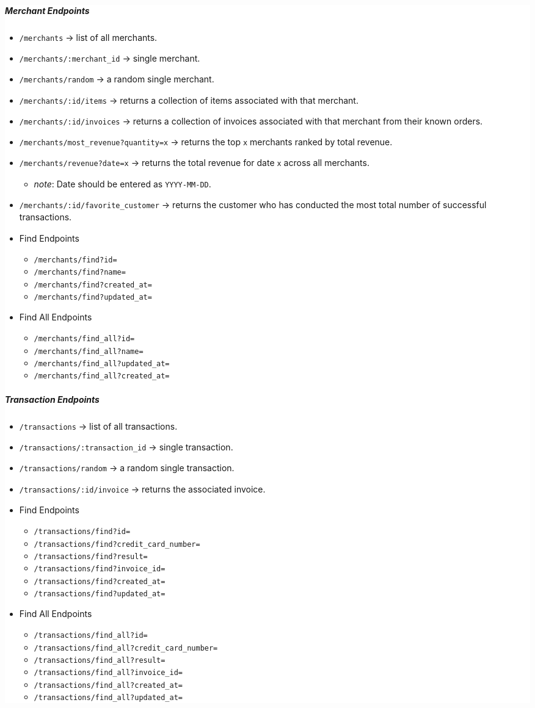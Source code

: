 ##### Merchant Endpoints
* `/merchants` -> list of all merchants.
* `/merchants/:merchant_id` -> single merchant.
* `/merchants/random` -> a random single merchant.
* `/merchants/:id/items` -> returns a collection of items associated with that merchant.
* `/merchants/:id/invoices` -> returns a collection of invoices associated with that merchant from their known orders.
* `/merchants/most_revenue?quantity=x` -> returns the top `x` merchants ranked by total revenue.
* `/merchants/revenue?date=x` -> returns the total revenue for date `x` across all merchants.
  - *note*: Date should be entered as `YYYY-MM-DD`.
* `/merchants/:id/favorite_customer` -> returns the customer who has conducted the most total number of successful transactions.


* Find Endpoints
  * `/merchants/find?id=`
  * `/merchants/find?name=`
  * `/merchants/find?created_at=`
  * `/merchants/find?updated_at=`


* Find All Endpoints
  * `/merchants/find_all?id=`  
  * `/merchants/find_all?name=`  
  * `/merchants/find_all?updated_at=`
  * `/merchants/find_all?created_at=`  

##### Transaction Endpoints
* `/transactions` -> list of all transactions.
* `/transactions/:transaction_id` -> single transaction.
* `/transactions/random` -> a random single transaction.
* `/transactions/:id/invoice` -> returns the associated invoice.


* Find Endpoints
  * `/transactions/find?id=`
  * `/transactions/find?credit_card_number=`
  * `/transactions/find?result=`
  * `/transactions/find?invoice_id=`
  * `/transactions/find?created_at=`
  * `/transactions/find?updated_at=`


* Find All Endpoints
  * `/transactions/find_all?id=`  
  * `/transactions/find_all?credit_card_number=`
  * `/transactions/find_all?result=`  
  * `/transactions/find_all?invoice_id=`  
  * `/transactions/find_all?created_at=`
  * `/transactions/find_all?updated_at=`
